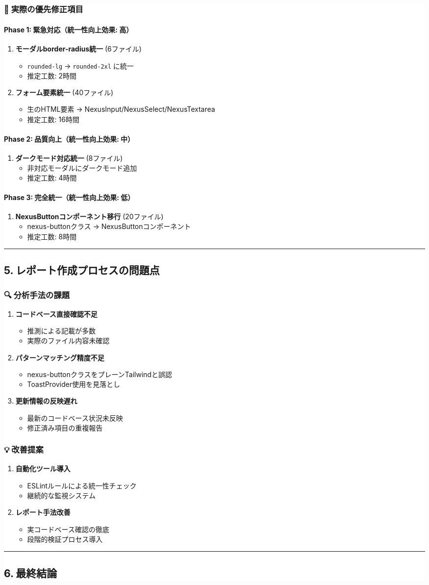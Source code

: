 ### 🎯 **実際の優先修正項目**

#### Phase 1: 緊急対応（統一性向上効果: 高）
1. **モーダルborder-radius統一** (6ファイル)
   - `rounded-lg` → `rounded-2xl` に統一
   - 推定工数: 2時間

2. **フォーム要素統一** (40ファイル)
   - 生のHTML要素 → NexusInput/NexusSelect/NexusTextarea
   - 推定工数: 16時間

#### Phase 2: 品質向上（統一性向上効果: 中）
1. **ダークモード対応統一** (8ファイル)
   - 非対応モーダルにダークモード追加
   - 推定工数: 4時間

#### Phase 3: 完全統一（統一性向上効果: 低）
1. **NexusButtonコンポーネント移行** (20ファイル)
   - nexus-buttonクラス → NexusButtonコンポーネント
   - 推定工数: 8時間

---

## 5. レポート作成プロセスの問題点

### 🔍 **分析手法の課題**

1. **コードベース直接確認不足**
   - 推測による記載が多数
   - 実際のファイル内容未確認

2. **パターンマッチング精度不足**
   - nexus-buttonクラスをプレーンTailwindと誤認
   - ToastProvider使用を見落とし

3. **更新情報の反映遅れ**
   - 最新のコードベース状況未反映
   - 修正済み項目の重複報告

### 💡 **改善提案**

1. **自動化ツール導入**
   - ESLintルールによる統一性チェック
   - 継続的な監視システム

2. **レポート手法改善**
   - 実コードベース確認の徹底
   - 段階的検証プロセス導入

---

## 6. 最終結論
